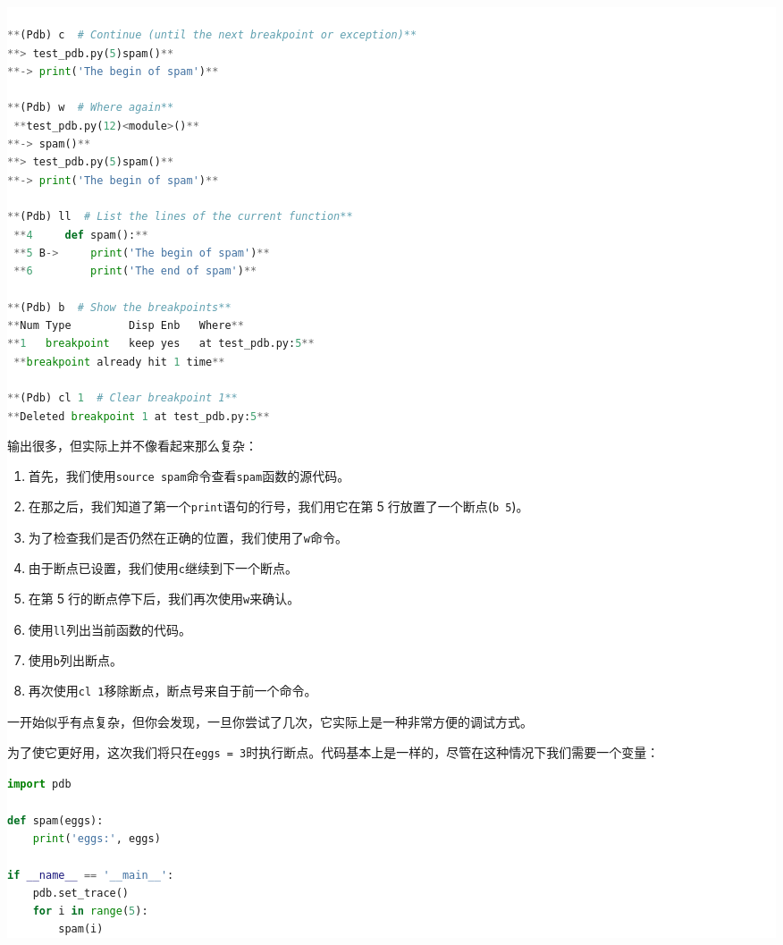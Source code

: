 ```py

**(Pdb) c  # Continue (until the next breakpoint or exception)**
**> test_pdb.py(5)spam()**
**-> print('The begin of spam')**

**(Pdb) w  # Where again**
 **test_pdb.py(12)<module>()**
**-> spam()**
**> test_pdb.py(5)spam()**
**-> print('The begin of spam')**

**(Pdb) ll  # List the lines of the current function**
 **4     def spam():**
 **5 B->     print('The begin of spam')**
 **6         print('The end of spam')**

**(Pdb) b  # Show the breakpoints**
**Num Type         Disp Enb   Where**
**1   breakpoint   keep yes   at test_pdb.py:5**
 **breakpoint already hit 1 time**

**(Pdb) cl 1  # Clear breakpoint 1**
**Deleted breakpoint 1 at test_pdb.py:5**

```

输出很多，但实际上并不像看起来那么复杂：

1.  首先，我们使用`source spam`命令查看`spam`函数的源代码。

1.  在那之后，我们知道了第一个`print`语句的行号，我们用它在第 5 行放置了一个断点(`b 5`)。

1.  为了检查我们是否仍然在正确的位置，我们使用了`w`命令。

1.  由于断点已设置，我们使用`c`继续到下一个断点。

1.  在第 5 行的断点停下后，我们再次使用`w`来确认。

1.  使用`ll`列出当前函数的代码。

1.  使用`b`列出断点。

1.  再次使用`cl 1`移除断点，断点号来自于前一个命令。

一开始似乎有点复杂，但你会发现，一旦你尝试了几次，它实际上是一种非常方便的调试方式。

为了使它更好用，这次我们将只在`eggs = 3`时执行断点。代码基本上是一样的，尽管在这种情况下我们需要一个变量：

```py
import pdb

def spam(eggs):
    print('eggs:', eggs)

if __name__ == '__main__':
    pdb.set_trace()
    for i in range(5):
        spam(i)
```
